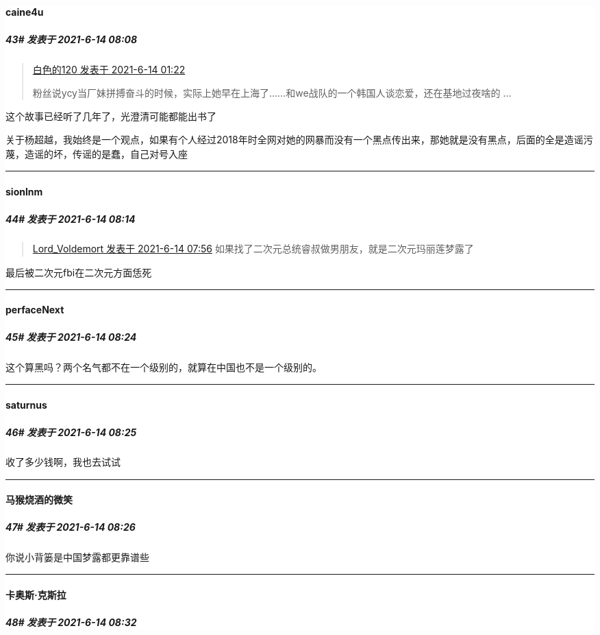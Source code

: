 ####  caine4u  
##### 43#       发表于 2021-6-14 08:08


<blockquote><a href="httphttps://bbs.saraba1st.com/2b/forum.php?mod=redirect&amp;goto=findpost&amp;pid=51588484&amp;ptid=2009733" target="_blank">白色的120 发表于 2021-6-14 01:22</a>

粉丝说ycy当厂妹拼搏奋斗的时候，实际上她早在上海了……和we战队的一个韩国人谈恋爱，还在基地过夜啥的 ...</blockquote>
这个故事已经听了几年了，光澄清可能都能出书了


关于杨超越，我始终是一个观点，如果有个人经过2018年时全网对她的网暴而没有一个黑点传出来，那她就是没有黑点，后面的全是造谣污蔑，造谣的坏，传谣的是蠢，自己对号入座


*****

####  sionlnm  
##### 44#       发表于 2021-6-14 08:14


<blockquote><a href="httphttps://bbs.saraba1st.com/2b/forum.php?mod=redirect&amp;goto=findpost&amp;pid=51590810&amp;ptid=2009733" target="_blank">Lord_Voldemort 发表于 2021-6-14 07:56</a>
如果找了二次元总统睿叔做男朋友，就是二次元玛丽莲梦露了</blockquote>
最后被二次元fbi在二次元方面恁死


*****

####  perfaceNext  
##### 45#       发表于 2021-6-14 08:24


这个算黑吗？两个名气都不在一个级别的，就算在中国也不是一个级别的。


*****

####  saturnus  
##### 46#       发表于 2021-6-14 08:25


收了多少钱啊，我也去试试


*****

####  马猴烧酒的微笑  
##### 47#       发表于 2021-6-14 08:26


你说小背篓是中国梦露都更靠谱些


*****

####  卡奥斯·克斯拉  
##### 48#       发表于 2021-6-14 08:32

